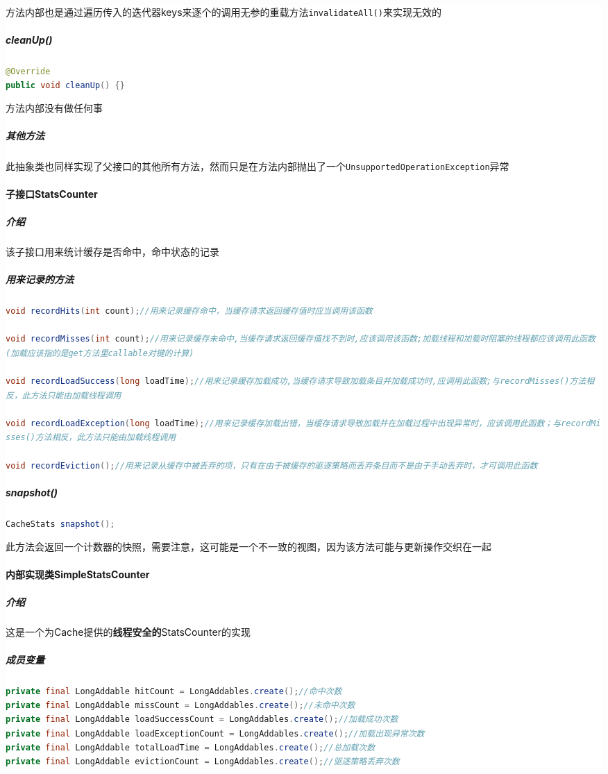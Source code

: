 方法内部也是通过遍历传入的迭代器keys来逐个的调用无参的重载方法`invalidateAll()`来实现无效的

##### cleanUp()

```java
@Override
public void cleanUp() {}
```

方法内部没有做任何事

##### 其他方法

此抽象类也同样实现了父接口的其他所有方法，然而只是在方法内部抛出了一个`UnsupportedOperationException`异常

#### 子接口StatsCounter

##### 介绍

该子接口用来统计缓存是否命中，命中状态的记录

##### 用来记录的方法

```java
void recordHits(int count);//用来记录缓存命中，当缓存请求返回缓存值时应当调用该函数

void recordMisses(int count);//用来记录缓存未命中,当缓存请求返回缓存值找不到时,应该调用该函数;加载线程和加载时阻塞的线程都应该调用此函数(加载应该指的是get方法里callable对键的计算)

void recordLoadSuccess(long loadTime);//用来记录缓存加载成功,当缓存请求导致加载条目并加载成功时,应调用此函数;与recordMisses()方法相反，此方法只能由加载线程调用

void recordLoadException(long loadTime);//用来记录缓存加载出错，当缓存请求导致加载并在加载过程中出现异常时，应该调用此函数；与recordMisses()方法相反，此方法只能由加载线程调用

void recordEviction();//用来记录从缓存中被丢弃的项，只有在由于被缓存的驱逐策略而丢弃条目而不是由于手动丢弃时，才可调用此函数
```

##### snapshot()

```java
CacheStats snapshot();
```

此方法会返回一个计数器的快照，需要注意，这可能是一个不一致的视图，因为该方法可能与更新操作交织在一起

#### 内部实现类SimpleStatsCounter

##### 介绍

这是一个为Cache提供的**线程安全的**StatsCounter的实现

##### 成员变量

```java
private final LongAddable hitCount = LongAddables.create();//命中次数
private final LongAddable missCount = LongAddables.create();//未命中次数
private final LongAddable loadSuccessCount = LongAddables.create();//加载成功次数
private final LongAddable loadExceptionCount = LongAddables.create();//加载出现异常次数
private final LongAddable totalLoadTime = LongAddables.create();//总加载次数
private final LongAddable evictionCount = LongAddables.create();//驱逐策略丢弃次数
```
